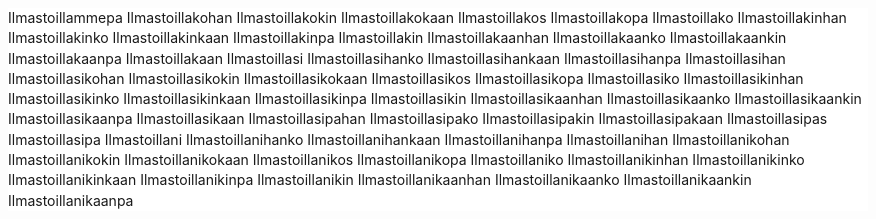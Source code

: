 Ilmastoillammepa
Ilmastoillakohan
Ilmastoillakokin
Ilmastoillakokaan
Ilmastoillakos
Ilmastoillakopa
Ilmastoillako
Ilmastoillakinhan
Ilmastoillakinko
Ilmastoillakinkaan
Ilmastoillakinpa
Ilmastoillakin
Ilmastoillakaanhan
Ilmastoillakaanko
Ilmastoillakaankin
Ilmastoillakaanpa
Ilmastoillakaan
Ilmastoillasi
Ilmastoillasihanko
Ilmastoillasihankaan
Ilmastoillasihanpa
Ilmastoillasihan
Ilmastoillasikohan
Ilmastoillasikokin
Ilmastoillasikokaan
Ilmastoillasikos
Ilmastoillasikopa
Ilmastoillasiko
Ilmastoillasikinhan
Ilmastoillasikinko
Ilmastoillasikinkaan
Ilmastoillasikinpa
Ilmastoillasikin
Ilmastoillasikaanhan
Ilmastoillasikaanko
Ilmastoillasikaankin
Ilmastoillasikaanpa
Ilmastoillasikaan
Ilmastoillasipahan
Ilmastoillasipako
Ilmastoillasipakin
Ilmastoillasipakaan
Ilmastoillasipas
Ilmastoillasipa
Ilmastoillani
Ilmastoillanihanko
Ilmastoillanihankaan
Ilmastoillanihanpa
Ilmastoillanihan
Ilmastoillanikohan
Ilmastoillanikokin
Ilmastoillanikokaan
Ilmastoillanikos
Ilmastoillanikopa
Ilmastoillaniko
Ilmastoillanikinhan
Ilmastoillanikinko
Ilmastoillanikinkaan
Ilmastoillanikinpa
Ilmastoillanikin
Ilmastoillanikaanhan
Ilmastoillanikaanko
Ilmastoillanikaankin
Ilmastoillanikaanpa
